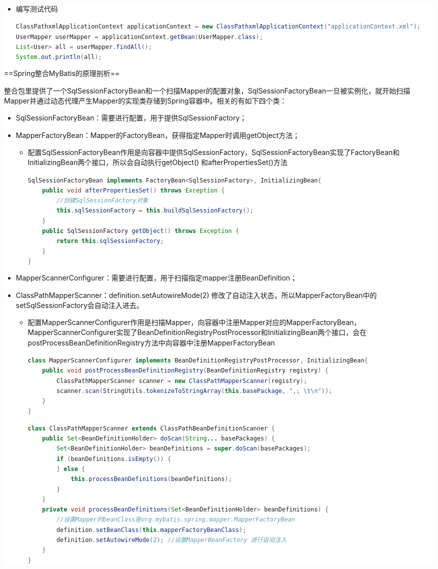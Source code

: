 - 编写测试代码

  ```java
  ClassPathxmlApplicationContext applicationContext = new ClassPathxmlApplicationContext("applicationContext.xml");
  UserMapper userMapper = applicationContext.getBean(UserMapper.class);
  List<User> all = userMapper.findAll();
  System.out.println(all);
  ```

==Spring整合MyBatis的原理剖析==

整合包里提供了一个SqlSessionFactoryBean和一个扫描Mapper的配置对象，SqlSessionFactoryBean一旦被实例化，就开始扫描Mapper并通过动态代理产生Mapper的实现类存储到Spring容器中。相关的有如下四个类：

- SqlSessionFactoryBean：需要进行配置，用于提供SqlSessionFactory；

- MapperFactoryBean：Mapper的FactoryBean，获得指定Mapper时调用getObject方法；

  - 配置SqlSessionFactoryBean作用是向容器中提供SqlSessionFactory，SqlSessionFactoryBean实现了FactoryBean和InitializingBean两个接口，所以会自动执行getObject() 和afterPropertiesSet()方法

    ```java
    SqlSessionFactoryBean implements FactoryBean<SqlSessionFactory>, InitializingBean{
    	public void afterPropertiesSet() throws Exception {
    		//创建SqlSessionFactory对象
    		this.sqlSessionFactory = this.buildSqlSessionFactory();
    	}
    	public SqlSessionFactory getObject() throws Exception {
    		return this.sqlSessionFactory;
    	}
    }
    ```

- MapperScannerConfigurer：需要进行配置，用于扫描指定mapper注册BeanDefinition；

- ClassPathMapperScanner：definition.setAutowireMode(2) 修改了自动注入状态，所以MapperFactoryBean中的setSqlSessionFactory会自动注入进去。

  - 配置MapperScannerConfigurer作用是扫描Mapper，向容器中注册Mapper对应的MapperFactoryBean，MapperScannerConfigurer实现了BeanDefinitionRegistryPostProcessor和InitializingBean两个接口，会在postProcessBeanDefinitionRegistry方法中向容器中注册MapperFactoryBean

    ```java
    class MapperScannerConfigurer implements BeanDefinitionRegistryPostProcessor, InitializingBean{
    	public void postProcessBeanDefinitionRegistry(BeanDefinitionRegistry registry) {
    		ClassPathMapperScanner scanner = new ClassPathMapperScanner(registry);
    		scanner.scan(StringUtils.tokenizeToStringArray(this.basePackage, ",; \t\n"));
    	}
    }
    ```

    ```java
    class ClassPathMapperScanner extends ClassPathBeanDefinitionScanner {
    	public Set<BeanDefinitionHolder> doScan(String... basePackages) {
    		Set<BeanDefinitionHolder> beanDefinitions = super.doScan(basePackages);
    		if (beanDefinitions.isEmpty()) {
    		} else {
    			this.processBeanDefinitions(beanDefinitions);
    		}
    	}
    	private void processBeanDefinitions(Set<BeanDefinitionHolder> beanDefinitions) {
    		//设置Mapper的beanClass是org.mybatis.spring.mapper.MapperFactoryBean
    		definition.setBeanClass(this.mapperFactoryBeanClass);
    		definition.setAutowireMode(2); //设置MapperBeanFactory 进行自动注入
    	}
    }
    ```
